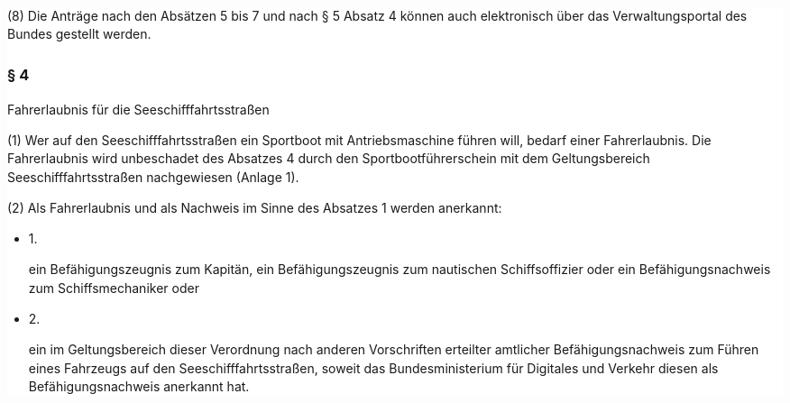 </div>

<div class="jurAbsatz">

(8) Die Anträge nach den Absätzen 5 bis 7 und nach § 5 Absatz 4 können
auch elektronisch über das Verwaltungsportal des Bundes gestellt werden.

</div>

</div>

</div>

</div>

<span id="BJNR101610017BJNE000402123.html"></span>

### § 4  
Fahrerlaubnis für die Seeschifffahrtsstraßen

<div>

<div class="jnhtml">

<div>

<div class="jurAbsatz">

(1) Wer auf den Seeschifffahrtsstraßen ein Sportboot mit
Antriebsmaschine führen will, bedarf einer Fahrerlaubnis. Die
Fahrerlaubnis wird unbeschadet des Absatzes 4 durch den
Sportbootführerschein mit dem Geltungsbereich Seeschifffahrtsstraßen
nachgewiesen (Anlage 1).

</div>

<div class="jurAbsatz">

(2) Als Fahrerlaubnis und als Nachweis im Sinne des Absatzes 1 werden
anerkannt:

  - 1\.
    
    <div style="">
    
    ein Befähigungszeugnis zum Kapitän, ein Befähigungszeugnis zum
    nautischen Schiffsoffizier oder ein Befähigungsnachweis zum
    Schiffsmechaniker oder
    
    </div>

  - 2\.
    
    <div style="">
    
    ein im Geltungsbereich dieser Verordnung nach anderen Vorschriften
    erteilter amtlicher Befähigungsnachweis zum Führen eines Fahrzeugs
    auf den Seeschifffahrtsstraßen, soweit das Bundesministerium für
    Digitales und Verkehr diesen als Befähigungsnachweis anerkannt hat.
    
    </div>

